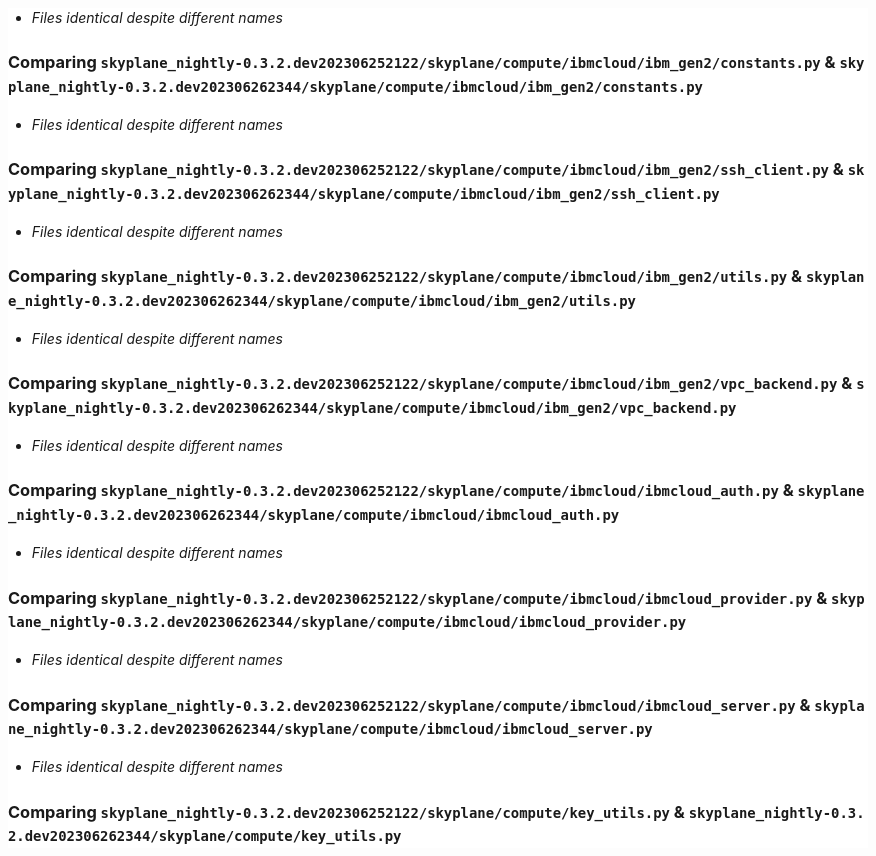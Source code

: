  * *Files identical despite different names*

### Comparing `skyplane_nightly-0.3.2.dev202306252122/skyplane/compute/ibmcloud/ibm_gen2/constants.py` & `skyplane_nightly-0.3.2.dev202306262344/skyplane/compute/ibmcloud/ibm_gen2/constants.py`

 * *Files identical despite different names*

### Comparing `skyplane_nightly-0.3.2.dev202306252122/skyplane/compute/ibmcloud/ibm_gen2/ssh_client.py` & `skyplane_nightly-0.3.2.dev202306262344/skyplane/compute/ibmcloud/ibm_gen2/ssh_client.py`

 * *Files identical despite different names*

### Comparing `skyplane_nightly-0.3.2.dev202306252122/skyplane/compute/ibmcloud/ibm_gen2/utils.py` & `skyplane_nightly-0.3.2.dev202306262344/skyplane/compute/ibmcloud/ibm_gen2/utils.py`

 * *Files identical despite different names*

### Comparing `skyplane_nightly-0.3.2.dev202306252122/skyplane/compute/ibmcloud/ibm_gen2/vpc_backend.py` & `skyplane_nightly-0.3.2.dev202306262344/skyplane/compute/ibmcloud/ibm_gen2/vpc_backend.py`

 * *Files identical despite different names*

### Comparing `skyplane_nightly-0.3.2.dev202306252122/skyplane/compute/ibmcloud/ibmcloud_auth.py` & `skyplane_nightly-0.3.2.dev202306262344/skyplane/compute/ibmcloud/ibmcloud_auth.py`

 * *Files identical despite different names*

### Comparing `skyplane_nightly-0.3.2.dev202306252122/skyplane/compute/ibmcloud/ibmcloud_provider.py` & `skyplane_nightly-0.3.2.dev202306262344/skyplane/compute/ibmcloud/ibmcloud_provider.py`

 * *Files identical despite different names*

### Comparing `skyplane_nightly-0.3.2.dev202306252122/skyplane/compute/ibmcloud/ibmcloud_server.py` & `skyplane_nightly-0.3.2.dev202306262344/skyplane/compute/ibmcloud/ibmcloud_server.py`

 * *Files identical despite different names*

### Comparing `skyplane_nightly-0.3.2.dev202306252122/skyplane/compute/key_utils.py` & `skyplane_nightly-0.3.2.dev202306262344/skyplane/compute/key_utils.py`
